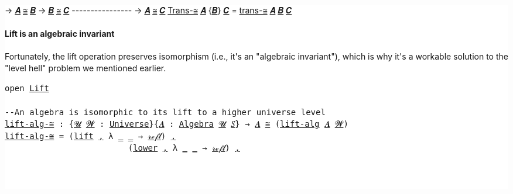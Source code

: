  <a id="3903" class="Symbol">→</a>         <a id="3913" href="UALib.Homomorphisms.Isomorphisms.html#3851" class="Bound">𝑨</a> <a id="3915" href="UALib.Homomorphisms.Isomorphisms.html#861" class="Function Operator">≅</a> <a id="3917" href="UALib.Homomorphisms.Isomorphisms.html#3868" class="Bound">𝑩</a> <a id="3919" class="Symbol">→</a> <a id="3921" href="UALib.Homomorphisms.Isomorphisms.html#3868" class="Bound">𝑩</a> <a id="3923" href="UALib.Homomorphisms.Isomorphisms.html#861" class="Function Operator">≅</a> <a id="3925" href="UALib.Homomorphisms.Isomorphisms.html#3885" class="Bound">𝑪</a>
          <a id="3937" class="Comment">----------------</a>
 <a id="3955" class="Symbol">→</a>            <a id="3968" href="UALib.Homomorphisms.Isomorphisms.html#3851" class="Bound">𝑨</a> <a id="3970" href="UALib.Homomorphisms.Isomorphisms.html#861" class="Function Operator">≅</a> <a id="3972" href="UALib.Homomorphisms.Isomorphisms.html#3885" class="Bound">𝑪</a>
<a id="3974" href="UALib.Homomorphisms.Isomorphisms.html#3811" class="Function">Trans-≅</a> <a id="3982" href="UALib.Homomorphisms.Isomorphisms.html#3982" class="Bound">𝑨</a> <a id="3984" class="Symbol">{</a><a id="3985" href="UALib.Homomorphisms.Isomorphisms.html#3985" class="Bound">𝑩</a><a id="3986" class="Symbol">}</a> <a id="3988" href="UALib.Homomorphisms.Isomorphisms.html#3988" class="Bound">𝑪</a> <a id="3990" class="Symbol">=</a> <a id="3992" href="UALib.Homomorphisms.Isomorphisms.html#2522" class="Function">trans-≅</a> <a id="4000" href="UALib.Homomorphisms.Isomorphisms.html#3982" class="Bound">𝑨</a> <a id="4002" href="UALib.Homomorphisms.Isomorphisms.html#3985" class="Bound">𝑩</a> <a id="4004" href="UALib.Homomorphisms.Isomorphisms.html#3988" class="Bound">𝑪</a>
</pre>

#### Lift is an algebraic invariant

Fortunately, the lift operation preserves isomorphism (i.e., it's an "algebraic invariant"), which is why it's a workable solution to the "level hell" problem we mentioned earlier.

<pre class="Agda">
<a id="4250" class="Keyword">open</a> <a id="4255" href="UALib.Algebras.Lifts.html#2590" class="Module">Lift</a>

<a id="4261" class="Comment">--An algebra is isomorphic to its lift to a higher universe level</a>
<a id="lift-alg-≅"></a><a id="4327" href="UALib.Homomorphisms.Isomorphisms.html#4327" class="Function">lift-alg-≅</a> <a id="4338" class="Symbol">:</a> <a id="4340" class="Symbol">{</a><a id="4341" href="UALib.Homomorphisms.Isomorphisms.html#4341" class="Bound">𝓤</a> <a id="4343" href="UALib.Homomorphisms.Isomorphisms.html#4343" class="Bound">𝓦</a> <a id="4345" class="Symbol">:</a> <a id="4347" href="universes.html#551" class="Function">Universe</a><a id="4355" class="Symbol">}{</a><a id="4357" href="UALib.Homomorphisms.Isomorphisms.html#4357" class="Bound">𝑨</a> <a id="4359" class="Symbol">:</a> <a id="4361" href="UALib.Algebras.Algebras.html#1471" class="Function">Algebra</a> <a id="4369" href="UALib.Homomorphisms.Isomorphisms.html#4341" class="Bound">𝓤</a> <a id="4371" href="UALib.Homomorphisms.Isomorphisms.html#649" class="Bound">𝑆</a><a id="4372" class="Symbol">}</a> <a id="4374" class="Symbol">→</a> <a id="4376" href="UALib.Homomorphisms.Isomorphisms.html#4357" class="Bound">𝑨</a> <a id="4378" href="UALib.Homomorphisms.Isomorphisms.html#861" class="Function Operator">≅</a> <a id="4380" class="Symbol">(</a><a id="4381" href="UALib.Algebras.Lifts.html#3980" class="Function">lift-alg</a> <a id="4390" href="UALib.Homomorphisms.Isomorphisms.html#4357" class="Bound">𝑨</a> <a id="4392" href="UALib.Homomorphisms.Isomorphisms.html#4343" class="Bound">𝓦</a><a id="4393" class="Symbol">)</a>
<a id="4395" href="UALib.Homomorphisms.Isomorphisms.html#4327" class="Function">lift-alg-≅</a> <a id="4406" class="Symbol">=</a> <a id="4408" class="Symbol">(</a><a id="4409" href="UALib.Algebras.Lifts.html#2652" class="InductiveConstructor">lift</a> <a id="4414" href="UALib.Prelude.Preliminaries.html#5617" class="InductiveConstructor Operator">,</a> <a id="4416" class="Symbol">λ</a> <a id="4418" href="UALib.Homomorphisms.Isomorphisms.html#4418" class="Bound">_</a> <a id="4420" href="UALib.Homomorphisms.Isomorphisms.html#4420" class="Bound">_</a> <a id="4422" class="Symbol">→</a> <a id="4424" href="UALib.Prelude.Preliminaries.html#5522" class="InductiveConstructor">𝓇ℯ𝒻𝓁</a><a id="4428" class="Symbol">)</a> <a id="4430" href="UALib.Prelude.Preliminaries.html#5617" class="InductiveConstructor Operator">,</a>
                         <a id="4457" class="Symbol">(</a><a id="4458" href="UALib.Algebras.Lifts.html#2664" class="Field">lower</a> <a id="4464" href="UALib.Prelude.Preliminaries.html#5617" class="InductiveConstructor Operator">,</a> <a id="4466" class="Symbol">λ</a> <a id="4468" href="UALib.Homomorphisms.Isomorphisms.html#4468" class="Bound">_</a> <a id="4470" href="UALib.Homomorphisms.Isomorphisms.html#4470" class="Bound">_</a> <a id="4472" class="Symbol">→</a> <a id="4474" href="UALib.Prelude.Preliminaries.html#5522" class="InductiveConstructor">𝓇ℯ𝒻𝓁</a><a id="4478" class="Symbol">)</a> <a id="4480" href="UALib.Prelude.Preliminaries.html#5617" class="InductiveConstructor Operator">,</a>